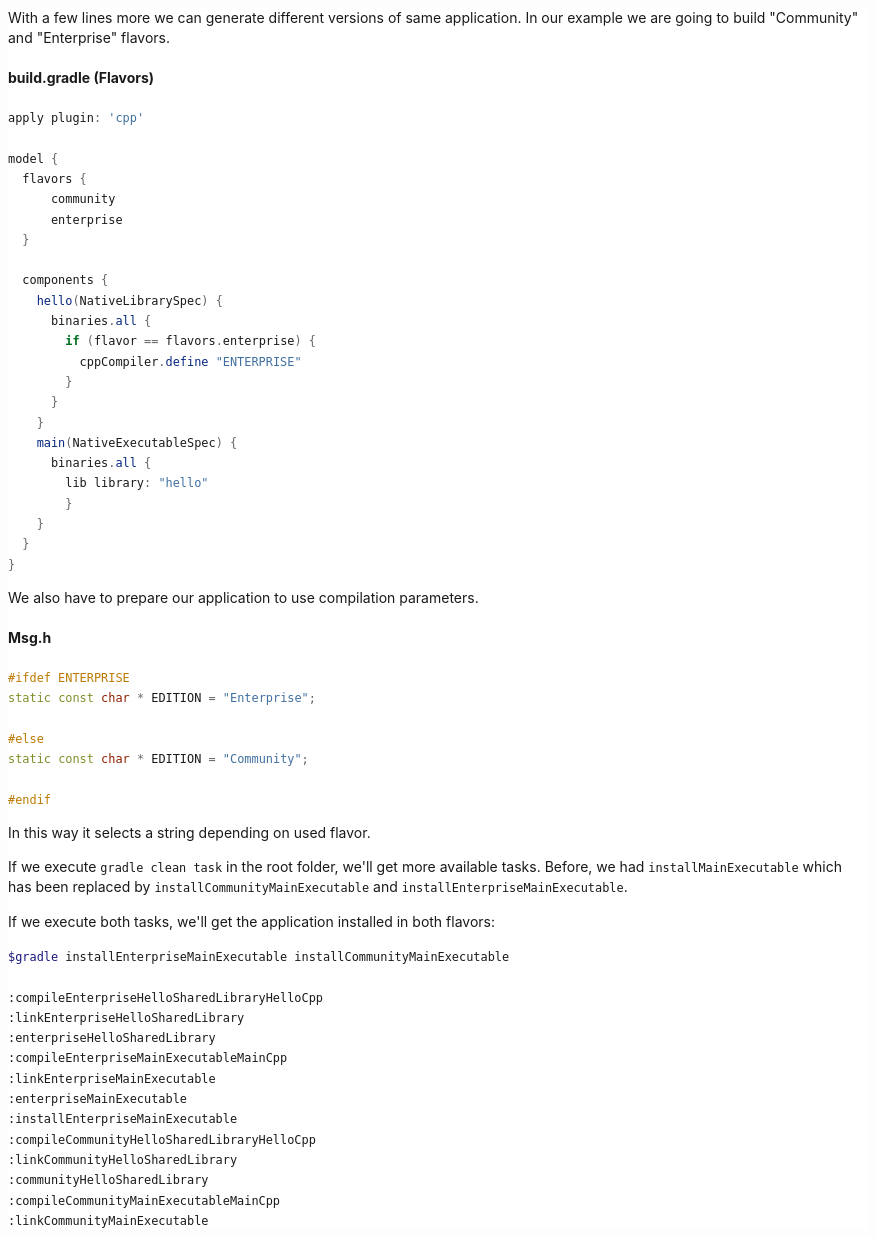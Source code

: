 With a few lines more we can generate different versions of same application. In our example we are going to build "Community" and "Enterprise" flavors.

#### build.gradle (Flavors)

```groovy
apply plugin: 'cpp'

model {
  flavors {
      community
      enterprise
  }

  components {
    hello(NativeLibrarySpec) {
      binaries.all {
        if (flavor == flavors.enterprise) {
          cppCompiler.define "ENTERPRISE"
        }
      }
    }
    main(NativeExecutableSpec) {
      binaries.all {
        lib library: "hello"
        }
    }
  }
}
```

We also have to prepare our application to use compilation parameters.

#### Msg.h

```cpp
#ifdef ENTERPRISE
static const char * EDITION = "Enterprise";

#else
static const char * EDITION = "Community";

#endif
```

In this way it selects a string depending on used flavor.

If we execute `gradle clean task` in the root folder, we'll get more available tasks. Before, we had `installMainExecutable` which has been replaced by `installCommunityMainExecutable` and `installEnterpriseMainExecutable`.

If we execute both tasks, we'll get the application installed in both flavors:

```bash
$gradle installEnterpriseMainExecutable installCommunityMainExecutable

:compileEnterpriseHelloSharedLibraryHelloCpp
:linkEnterpriseHelloSharedLibrary
:enterpriseHelloSharedLibrary
:compileEnterpriseMainExecutableMainCpp
:linkEnterpriseMainExecutable
:enterpriseMainExecutable
:installEnterpriseMainExecutable
:compileCommunityHelloSharedLibraryHelloCpp
:linkCommunityHelloSharedLibrary
:communityHelloSharedLibrary
:compileCommunityMainExecutableMainCpp
:linkCommunityMainExecutable
```